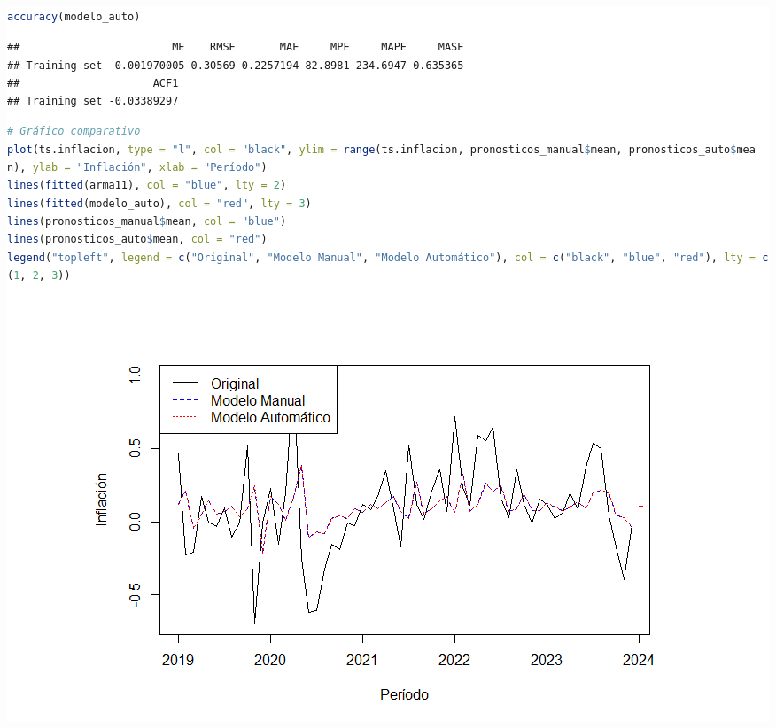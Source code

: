 
``` r
accuracy(modelo_auto)
```

    ##                        ME    RMSE       MAE     MPE     MAPE     MASE
    ## Training set -0.001970005 0.30569 0.2257194 82.8981 234.6947 0.635365
    ##                     ACF1
    ## Training set -0.03389297

``` r
# Gráfico comparativo
plot(ts.inflacion, type = "l", col = "black", ylim = range(ts.inflacion, pronosticos_manual$mean, pronosticos_auto$mean), ylab = "Inflación", xlab = "Período")
lines(fitted(arma11), col = "blue", lty = 2)
lines(fitted(modelo_auto), col = "red", lty = 3)
lines(pronosticos_manual$mean, col = "blue")
lines(pronosticos_auto$mean, col = "red")
legend("topleft", legend = c("Original", "Modelo Manual", "Modelo Automático"), col = c("black", "blue", "red"), lty = c(1, 2, 3))
```

<img src="proyecto_modulo_7_files/figure-gfm/unnamed-chunk-18-1.png" style="display: block; margin: auto;" />
